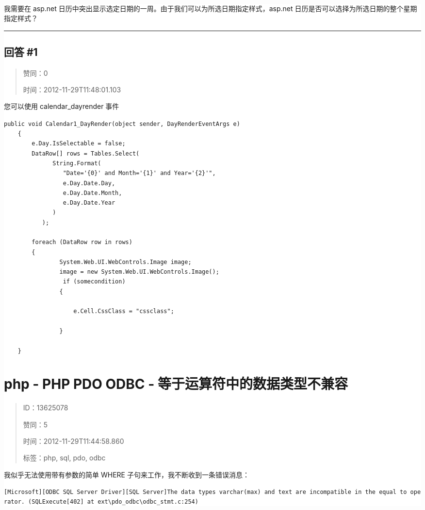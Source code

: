 我需要在 asp.net 日历中突出显示选定日期的一周。由于我们可以为所选日期指定样式，asp.net 日历是否可以选择为所选日期的整个星期指定样式？

* * *

## 回答 #1

> 赞同：0
> 
> 时间：2012-11-29T11:48:01.103

您可以使用 calendar_dayrender 事件

```
public void Calendar1_DayRender(object sender, DayRenderEventArgs e)
    {
        e.Day.IsSelectable = false;
        DataRow[] rows = Tables.Select(
              String.Format(
                 "Date='{0}' and Month='{1}' and Year='{2}'",
                 e.Day.Date.Day,
                 e.Day.Date.Month,
                 e.Day.Date.Year
              )
           );

        foreach (DataRow row in rows)
        {
                System.Web.UI.WebControls.Image image;
                image = new System.Web.UI.WebControls.Image();
                 if (somecondition)
                {

                    e.Cell.CssClass = "cssclass";

                }

    } 
```

# php - PHP PDO ODBC - 等于运算符中的数据类型不兼容

> ID：13625078
> 
> 赞同：5
> 
> 时间：2012-11-29T11:44:58.860
> 
> 标签：php, sql, pdo, odbc

我似乎无法使用带有参数的简单 WHERE 子句来工作，我不断收到一条错误消息：

```
[Microsoft][ODBC SQL Server Driver][SQL Server]The data types varchar(max) and text are incompatible in the equal to operator. (SQLExecute[402] at ext\pdo_odbc\odbc_stmt.c:254) 
```
